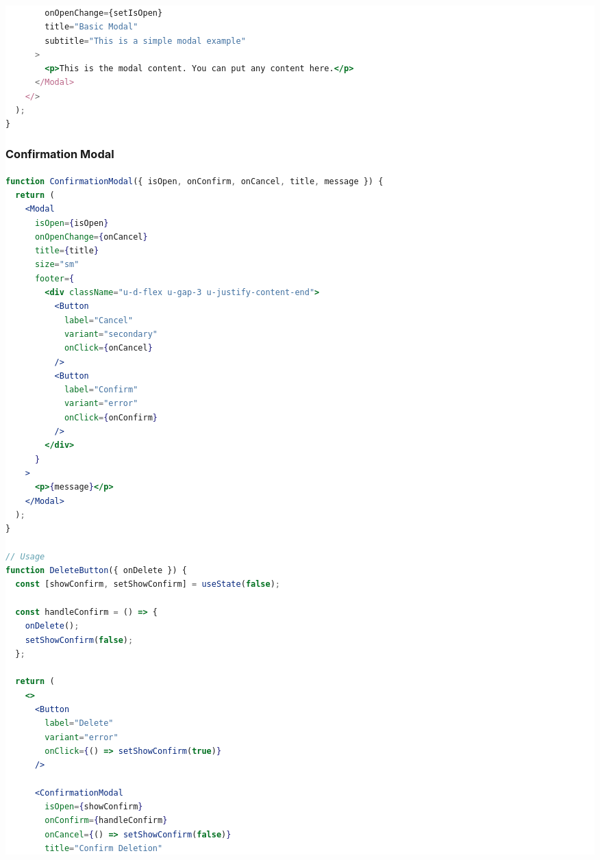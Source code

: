```jsx
        onOpenChange={setIsOpen}
        title="Basic Modal"
        subtitle="This is a simple modal example"
      >
        <p>This is the modal content. You can put any content here.</p>
      </Modal>
    </>
  );
}
```

### Confirmation Modal

```jsx
function ConfirmationModal({ isOpen, onConfirm, onCancel, title, message }) {
  return (
    <Modal
      isOpen={isOpen}
      onOpenChange={onCancel}
      title={title}
      size="sm"
      footer={
        <div className="u-d-flex u-gap-3 u-justify-content-end">
          <Button 
            label="Cancel" 
            variant="secondary" 
            onClick={onCancel} 
          />
          <Button 
            label="Confirm" 
            variant="error" 
            onClick={onConfirm} 
          />
        </div>
      }
    >
      <p>{message}</p>
    </Modal>
  );
}

// Usage
function DeleteButton({ onDelete }) {
  const [showConfirm, setShowConfirm] = useState(false);

  const handleConfirm = () => {
    onDelete();
    setShowConfirm(false);
  };

  return (
    <>
      <Button 
        label="Delete" 
        variant="error" 
        onClick={() => setShowConfirm(true)} 
      />
      
      <ConfirmationModal
        isOpen={showConfirm}
        onConfirm={handleConfirm}
        onCancel={() => setShowConfirm(false)}
        title="Confirm Deletion"
```